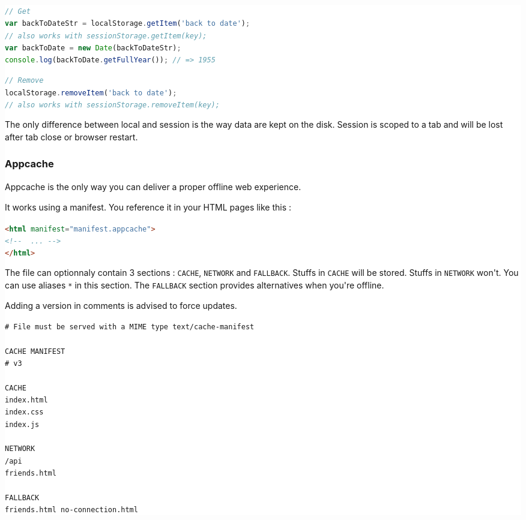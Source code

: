 
```javascript
// Get
var backToDateStr = localStorage.getItem('back to date');
// also works with sessionStorage.getItem(key);
var backToDate = new Date(backToDateStr);
console.log(backToDate.getFullYear()); // => 1955
```


```javascript
// Remove
localStorage.removeItem('back to date');
// also works with sessionStorage.removeItem(key);
```

The only difference between local and session is the way data are kept on the disk. Session is scoped to a tab and will be lost after tab close or browser restart.



### Appcache

Appcache is the only way you can deliver a proper offline web experience.

It works using a manifest. You reference it in your HTML pages like this :


```html
<html manifest="manifest.appcache">
<!--  ... -->
</html>
```

The file can optionnaly contain 3 sections : `CACHE`, `NETWORK` and `FALLBACK`. Stuffs in `CACHE` will be stored. Stuffs in `NETWORK` won't. You can use aliases `*` in this section. The `FALLBACK` section provides alternatives when you're offline.

Adding a version in comments is advised to force updates.


```
# File must be served with a MIME type text/cache-manifest

CACHE MANIFEST
# v3

CACHE
index.html
index.css
index.js

NETWORK
/api
friends.html

FALLBACK
friends.html no-connection.html
```
